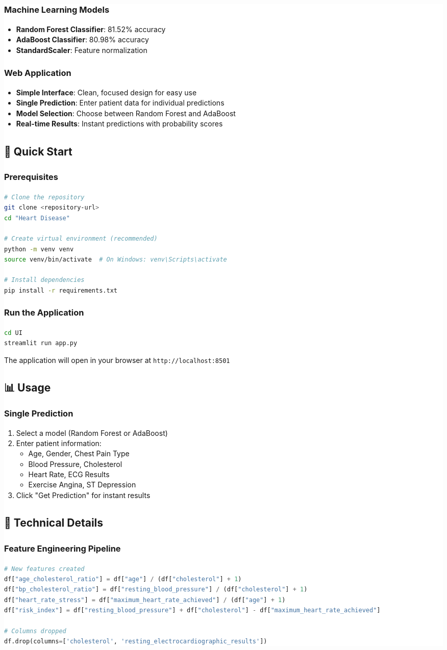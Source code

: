 ### Machine Learning Models
- **Random Forest Classifier**: 81.52% accuracy
- **AdaBoost Classifier**: 80.98% accuracy
- **StandardScaler**: Feature normalization

### Web Application
- **Simple Interface**: Clean, focused design for easy use
- **Single Prediction**: Enter patient data for individual predictions
- **Model Selection**: Choose between Random Forest and AdaBoost
- **Real-time Results**: Instant predictions with probability scores

## 🚀 Quick Start

### Prerequisites
   ```bash
# Clone the repository
git clone <repository-url>
cd "Heart Disease"

# Create virtual environment (recommended)
python -m venv venv
source venv/bin/activate  # On Windows: venv\Scripts\activate

# Install dependencies
   pip install -r requirements.txt
   ```

### Run the Application
   ```bash
cd UI
   streamlit run app.py
   ```

The application will open in your browser at `http://localhost:8501`

## 📊 Usage

### Single Prediction
1. Select a model (Random Forest or AdaBoost)
2. Enter patient information:
   - Age, Gender, Chest Pain Type
   - Blood Pressure, Cholesterol
   - Heart Rate, ECG Results
   - Exercise Angina, ST Depression
3. Click "Get Prediction" for instant results

## 🔬 Technical Details

### Feature Engineering Pipeline
```python
# New features created
df["age_cholesterol_ratio"] = df["age"] / (df["cholesterol"] + 1)
df["bp_cholesterol_ratio"] = df["resting_blood_pressure"] / (df["cholesterol"] + 1)
df["heart_rate_stress"] = df["maximum_heart_rate_achieved"] / (df["age"] + 1)
df["risk_index"] = df["resting_blood_pressure"] + df["cholesterol"] - df["maximum_heart_rate_achieved"]

# Columns dropped
df.drop(columns=['cholesterol', 'resting_electrocardiographic_results'])
```
